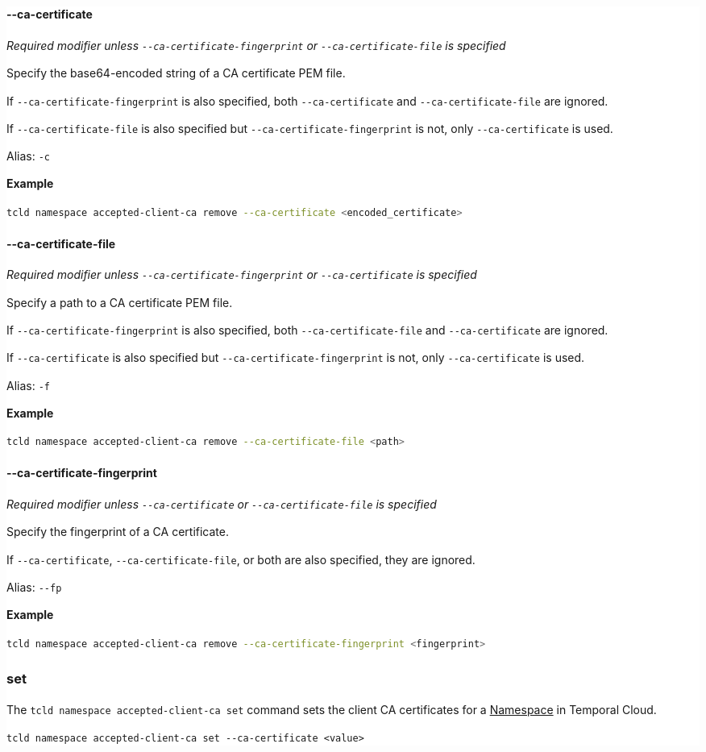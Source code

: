#### --ca-certificate

_Required modifier unless `--ca-certificate-fingerprint` or `--ca-certificate-file` is specified_

Specify the base64-encoded string of a CA certificate PEM file.

If `--ca-certificate-fingerprint` is also specified, both `--ca-certificate` and `--ca-certificate-file` are ignored.

If `--ca-certificate-file` is also specified but `--ca-certificate-fingerprint` is not, only `--ca-certificate` is used.

Alias: `-c`

**Example**

```bash
tcld namespace accepted-client-ca remove --ca-certificate <encoded_certificate>
```

#### --ca-certificate-file

_Required modifier unless `--ca-certificate-fingerprint` or `--ca-certificate` is specified_

Specify a path to a CA certificate PEM file.

If `--ca-certificate-fingerprint` is also specified, both `--ca-certificate-file` and `--ca-certificate` are ignored.

If `--ca-certificate` is also specified but `--ca-certificate-fingerprint` is not, only `--ca-certificate` is used.

Alias: `-f`

**Example**

```bash
tcld namespace accepted-client-ca remove --ca-certificate-file <path>
```

#### --ca-certificate-fingerprint

_Required modifier unless `--ca-certificate` or `--ca-certificate-file` is specified_

Specify the fingerprint of a CA certificate.

If `--ca-certificate`, `--ca-certificate-file`, or both are also specified, they are ignored.

Alias: `--fp`

**Example**

```bash
tcld namespace accepted-client-ca remove --ca-certificate-fingerprint <fingerprint>
```

### set

The `tcld namespace accepted-client-ca set` command sets the client CA certificates for a [Namespace](/namespaces#) in Temporal Cloud.

`tcld namespace accepted-client-ca set --ca-certificate <value>`
